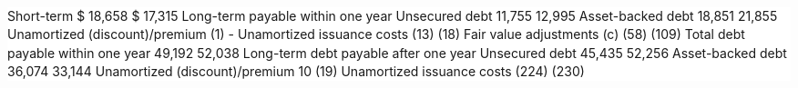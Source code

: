<td>Short-term</td>
<td>$ 18,658</td>
<td>$ 17,315</td>
</tr>
<tr>
<td>Long-term payable within one year</td>
<td></td>
<td></td>
</tr>
<tr>
<td>Unsecured debt</td>
<td>11,755</td>
<td>12,995</td>
</tr>
<tr>
<td>Asset-backed debt</td>
<td>18,851</td>
<td>21,855</td>
</tr>
<tr>
<td>Unamortized (discount)/premium</td>
<td>(1)</td>
<td>-</td>
</tr>
<tr>
<td>Unamortized issuance costs</td>
<td>(13)</td>
<td>(18)</td>
</tr>
<tr>
<td>Fair value adjustments (c)</td>
<td>(58)</td>
<td>(109)</td>
</tr>
<tr>
<td>Total debt payable within one year</td>
<td>49,192</td>
<td>52,038</td>
</tr>
<tr>
<td>Long-term debt payable after one year</td>
<td></td>
<td></td>
</tr>
<tr>
<td>Unsecured debt</td>
<td>45,435</td>
<td>52,256</td>
</tr>
<tr>
<td>Asset-backed debt</td>
<td>36,074</td>
<td>33,144</td>
</tr>
<tr>
<td>Unamortized (discount)/premium</td>
<td>10</td>
<td>(19)</td>
</tr>
<tr>
<td>Unamortized issuance costs</td>
<td>(224)</td>
<td>(230)</td>
